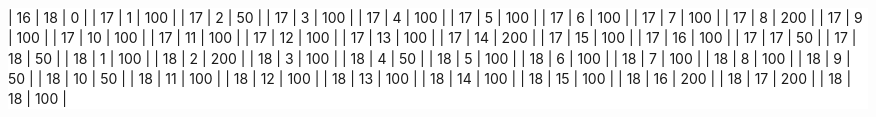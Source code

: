 | 16             | 18             | 0             |
| 17             | 1              | 100           |
| 17             | 2              | 50            |
| 17             | 3              | 100           |
| 17             | 4              | 100           |
| 17             | 5              | 100           |
| 17             | 6              | 100           |
| 17             | 7              | 100           |
| 17             | 8              | 200           |
| 17             | 9              | 100           |
| 17             | 10             | 100           |
| 17             | 11             | 100           |
| 17             | 12             | 100           |
| 17             | 13             | 100           |
| 17             | 14             | 200           |
| 17             | 15             | 100           |
| 17             | 16             | 100           |
| 17             | 17             | 50            |
| 17             | 18             | 50            |
| 18             | 1              | 100           |
| 18             | 2              | 200           |
| 18             | 3              | 100           |
| 18             | 4              | 50            |
| 18             | 5              | 100           |
| 18             | 6              | 100           |
| 18             | 7              | 100           |
| 18             | 8              | 100           |
| 18             | 9              | 50            |
| 18             | 10             | 50            |
| 18             | 11             | 100           |
| 18             | 12             | 100           |
| 18             | 13             | 100           |
| 18             | 14             | 100           |
| 18             | 15             | 100           |
| 18             | 16             | 200           |
| 18             | 17             | 200           |
| 18             | 18             | 100           |
